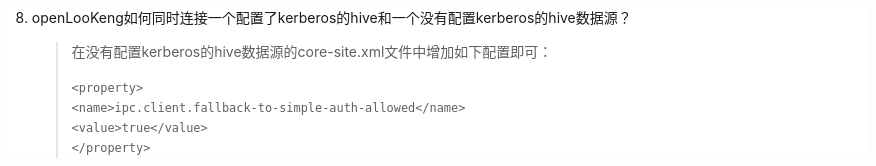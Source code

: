 8. openLooKeng如何同时连接一个配置了kerberos的hive和一个没有配置kerberos的hive数据源？

   > 在没有配置kerberos的hive数据源的core-site.xml文件中增加如下配置即可：
   >
   > ```
   > <property>
   > <name>ipc.client.fallback-to-simple-auth-allowed</name>
   > <value>true</value>
   > </property>
   > ```


